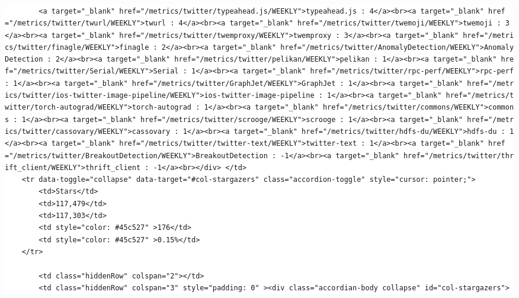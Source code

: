             <a target="_blank" href="/metrics/twitter/typeahead.js/WEEKLY">typeahead.js : 4</a><br><a target="_blank" href="/metrics/twitter/twurl/WEEKLY">twurl : 4</a><br><a target="_blank" href="/metrics/twitter/twemoji/WEEKLY">twemoji : 3</a><br><a target="_blank" href="/metrics/twitter/twemproxy/WEEKLY">twemproxy : 3</a><br><a target="_blank" href="/metrics/twitter/finagle/WEEKLY">finagle : 2</a><br><a target="_blank" href="/metrics/twitter/AnomalyDetection/WEEKLY">AnomalyDetection : 2</a><br><a target="_blank" href="/metrics/twitter/pelikan/WEEKLY">pelikan : 1</a><br><a target="_blank" href="/metrics/twitter/Serial/WEEKLY">Serial : 1</a><br><a target="_blank" href="/metrics/twitter/rpc-perf/WEEKLY">rpc-perf : 1</a><br><a target="_blank" href="/metrics/twitter/GraphJet/WEEKLY">GraphJet : 1</a><br><a target="_blank" href="/metrics/twitter/ios-twitter-image-pipeline/WEEKLY">ios-twitter-image-pipeline : 1</a><br><a target="_blank" href="/metrics/twitter/torch-autograd/WEEKLY">torch-autograd : 1</a><br><a target="_blank" href="/metrics/twitter/commons/WEEKLY">commons : 1</a><br><a target="_blank" href="/metrics/twitter/scrooge/WEEKLY">scrooge : 1</a><br><a target="_blank" href="/metrics/twitter/cassovary/WEEKLY">cassovary : 1</a><br><a target="_blank" href="/metrics/twitter/hdfs-du/WEEKLY">hdfs-du : 1</a><br><a target="_blank" href="/metrics/twitter/twitter-text/WEEKLY">twitter-text : 1</a><br><a target="_blank" href="/metrics/twitter/BreakoutDetection/WEEKLY">BreakoutDetection : -1</a><br><a target="_blank" href="/metrics/twitter/thrift_client/WEEKLY">thrift_client : -1</a><br></div> </td>
        <tr data-toggle="collapse" data-target="#col-stargazers" class="accordion-toggle" style="cursor: pointer;">
            <td>Stars</td>
            <td>117,479</td>
            <td>117,303</td>
            <td style="color: #45c527" >176</td>
            <td style="color: #45c527" >0.15%</td>
        </tr>
        
            <td class="hiddenRow" colspan="2"></td>
            <td class="hiddenRow" colspan="3" style="padding: 0" ><div class="accordian-body collapse" id="col-stargazers">
